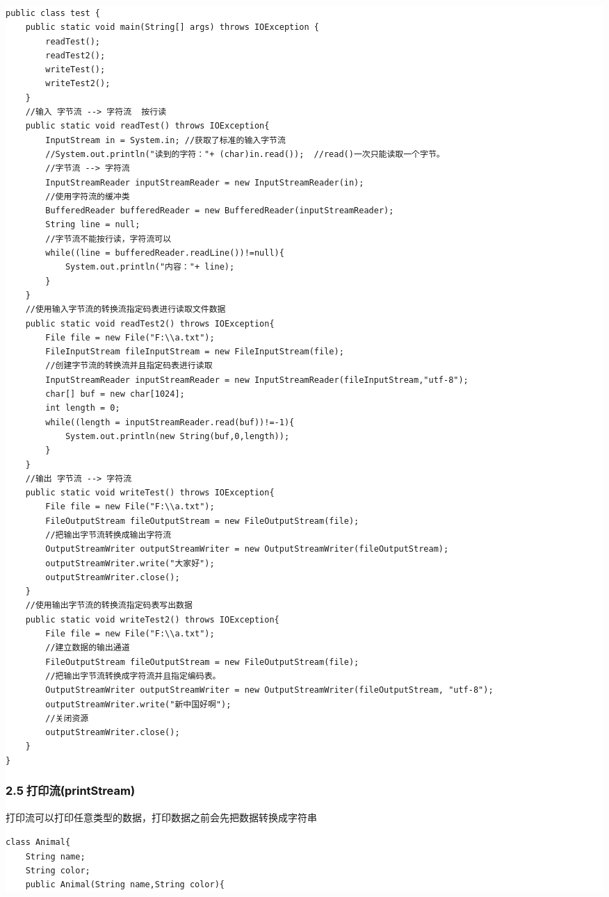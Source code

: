 ~~~
public class test {
	public static void main(String[] args) throws IOException {
		readTest();
		readTest2();
		writeTest();
		writeTest2();	
	}
	//输入 字节流 --> 字符流  按行读
	public static void readTest() throws IOException{
		InputStream in = System.in; //获取了标准的输入字节流
        //System.out.println("读到的字符："+ (char)in.read());  //read()一次只能读取一个字节。
		//字节流 --> 字符流
		InputStreamReader inputStreamReader = new InputStreamReader(in);
		//使用字符流的缓冲类
		BufferedReader bufferedReader = new BufferedReader(inputStreamReader);
		String line = null;
		//字节流不能按行读，字符流可以
		while((line = bufferedReader.readLine())!=null){
			System.out.println("内容："+ line);
		}
	}
	//使用输入字节流的转换流指定码表进行读取文件数据
	public static void readTest2() throws IOException{
		File file = new File("F:\\a.txt");
		FileInputStream fileInputStream = new FileInputStream(file);
		//创建字节流的转换流并且指定码表进行读取
		InputStreamReader inputStreamReader = new InputStreamReader(fileInputStream,"utf-8");
		char[] buf = new char[1024];
		int length = 0;
		while((length = inputStreamReader.read(buf))!=-1){
			System.out.println(new String(buf,0,length));
		}
	}
	//输出 字节流 --> 字符流
	public static void writeTest() throws IOException{
		File file = new File("F:\\a.txt");
		FileOutputStream fileOutputStream = new FileOutputStream(file);
		//把输出字节流转换成输出字符流
		OutputStreamWriter outputStreamWriter = new OutputStreamWriter(fileOutputStream);	
		outputStreamWriter.write("大家好");
		outputStreamWriter.close();		
	}
	//使用输出字节流的转换流指定码表写出数据
	public static void writeTest2() throws IOException{
		File file = new File("F:\\a.txt");
		//建立数据的输出通道
		FileOutputStream fileOutputStream = new FileOutputStream(file);
		//把输出字节流转换成字符流并且指定编码表。
		OutputStreamWriter outputStreamWriter = new OutputStreamWriter(fileOutputStream, "utf-8");
		outputStreamWriter.write("新中国好啊");
		//关闭资源
		outputStreamWriter.close();	
	}
}
~~~
### 2.5 打印流(printStream)
打印流可以打印任意类型的数据，打印数据之前会先把数据转换成字符串
~~~
class Animal{	
	String name;
	String color;
	public Animal(String name,String color){
~~~